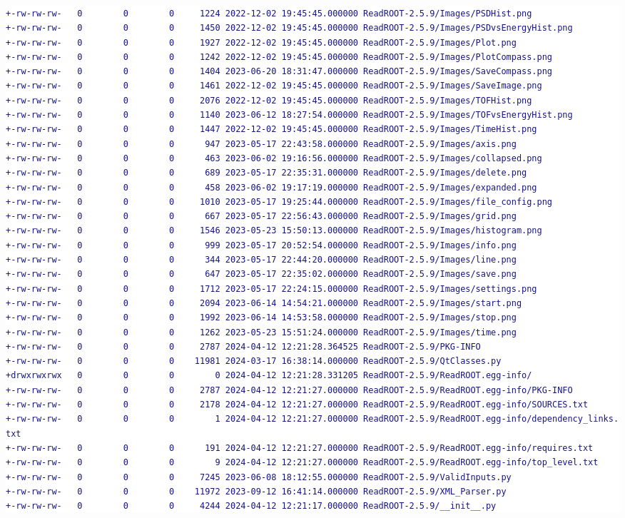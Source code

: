 ```diff
+-rw-rw-rw-   0        0        0     1224 2022-12-02 19:45:45.000000 ReadROOT-2.5.9/Images/PSDHist.png
+-rw-rw-rw-   0        0        0     1450 2022-12-02 19:45:45.000000 ReadROOT-2.5.9/Images/PSDvsEnergyHist.png
+-rw-rw-rw-   0        0        0     1927 2022-12-02 19:45:45.000000 ReadROOT-2.5.9/Images/Plot.png
+-rw-rw-rw-   0        0        0     1242 2022-12-02 19:45:45.000000 ReadROOT-2.5.9/Images/PlotCompass.png
+-rw-rw-rw-   0        0        0     1404 2023-06-20 18:31:47.000000 ReadROOT-2.5.9/Images/SaveCompass.png
+-rw-rw-rw-   0        0        0     1461 2022-12-02 19:45:45.000000 ReadROOT-2.5.9/Images/SaveImage.png
+-rw-rw-rw-   0        0        0     2076 2022-12-02 19:45:45.000000 ReadROOT-2.5.9/Images/TOFHist.png
+-rw-rw-rw-   0        0        0     1140 2023-06-12 18:27:54.000000 ReadROOT-2.5.9/Images/TOFvsEnergyHist.png
+-rw-rw-rw-   0        0        0     1447 2022-12-02 19:45:45.000000 ReadROOT-2.5.9/Images/TimeHist.png
+-rw-rw-rw-   0        0        0      947 2023-05-17 22:43:58.000000 ReadROOT-2.5.9/Images/axis.png
+-rw-rw-rw-   0        0        0      463 2023-06-02 19:16:56.000000 ReadROOT-2.5.9/Images/collapsed.png
+-rw-rw-rw-   0        0        0      689 2023-05-17 22:35:31.000000 ReadROOT-2.5.9/Images/delete.png
+-rw-rw-rw-   0        0        0      458 2023-06-02 19:17:19.000000 ReadROOT-2.5.9/Images/expanded.png
+-rw-rw-rw-   0        0        0     1010 2023-05-17 19:25:44.000000 ReadROOT-2.5.9/Images/file_config.png
+-rw-rw-rw-   0        0        0      667 2023-05-17 22:56:43.000000 ReadROOT-2.5.9/Images/grid.png
+-rw-rw-rw-   0        0        0     1546 2023-05-23 15:50:13.000000 ReadROOT-2.5.9/Images/histogram.png
+-rw-rw-rw-   0        0        0      999 2023-05-17 20:52:54.000000 ReadROOT-2.5.9/Images/info.png
+-rw-rw-rw-   0        0        0      344 2023-05-17 22:44:20.000000 ReadROOT-2.5.9/Images/line.png
+-rw-rw-rw-   0        0        0      647 2023-05-17 22:35:02.000000 ReadROOT-2.5.9/Images/save.png
+-rw-rw-rw-   0        0        0     1712 2023-05-17 22:24:15.000000 ReadROOT-2.5.9/Images/settings.png
+-rw-rw-rw-   0        0        0     2094 2023-06-14 14:54:21.000000 ReadROOT-2.5.9/Images/start.png
+-rw-rw-rw-   0        0        0     1992 2023-06-14 14:53:58.000000 ReadROOT-2.5.9/Images/stop.png
+-rw-rw-rw-   0        0        0     1262 2023-05-23 15:51:24.000000 ReadROOT-2.5.9/Images/time.png
+-rw-rw-rw-   0        0        0     2787 2024-04-12 12:21:28.364525 ReadROOT-2.5.9/PKG-INFO
+-rw-rw-rw-   0        0        0    11981 2024-03-17 16:38:14.000000 ReadROOT-2.5.9/QtClasses.py
+drwxrwxrwx   0        0        0        0 2024-04-12 12:21:28.331205 ReadROOT-2.5.9/ReadROOT.egg-info/
+-rw-rw-rw-   0        0        0     2787 2024-04-12 12:21:27.000000 ReadROOT-2.5.9/ReadROOT.egg-info/PKG-INFO
+-rw-rw-rw-   0        0        0     2178 2024-04-12 12:21:27.000000 ReadROOT-2.5.9/ReadROOT.egg-info/SOURCES.txt
+-rw-rw-rw-   0        0        0        1 2024-04-12 12:21:27.000000 ReadROOT-2.5.9/ReadROOT.egg-info/dependency_links.txt
+-rw-rw-rw-   0        0        0      191 2024-04-12 12:21:27.000000 ReadROOT-2.5.9/ReadROOT.egg-info/requires.txt
+-rw-rw-rw-   0        0        0        9 2024-04-12 12:21:27.000000 ReadROOT-2.5.9/ReadROOT.egg-info/top_level.txt
+-rw-rw-rw-   0        0        0     7245 2023-06-08 18:12:55.000000 ReadROOT-2.5.9/ValidInputs.py
+-rw-rw-rw-   0        0        0    11972 2023-09-12 16:41:14.000000 ReadROOT-2.5.9/XML_Parser.py
+-rw-rw-rw-   0        0        0     4244 2024-04-12 12:21:17.000000 ReadROOT-2.5.9/__init__.py
```